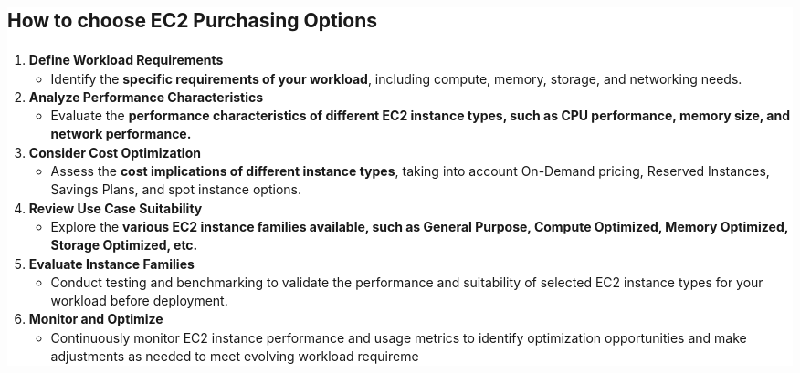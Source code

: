 
## **How to choose EC2 Purchasing Options**

1. **Define Workload Requirements**
    - Identify the **specific requirements of your workload**, including compute, memory, storage, and networking needs.
2. **Analyze Performance Characteristics**
    - Evaluate the **performance characteristics of different EC2 instance types, such as CPU performance, memory size, and network performance.**
3. **Consider Cost Optimization**
    - Assess the **cost implications of different instance types**, taking into account On-Demand pricing, Reserved Instances, Savings Plans, and spot instance options.
4. **Review Use Case Suitability**
    - Explore the **various EC2 instance families available, such as General Purpose, Compute Optimized, Memory Optimized, Storage Optimized, etc.**
5. **Evaluate Instance Families**
    - Conduct testing and benchmarking to validate the performance and suitability of selected EC2 instance types for your workload before deployment.
6. **Monitor and Optimize**
    - Continuously monitor EC2 instance performance and usage metrics to identify optimization opportunities and make adjustments as needed to meet evolving workload requireme